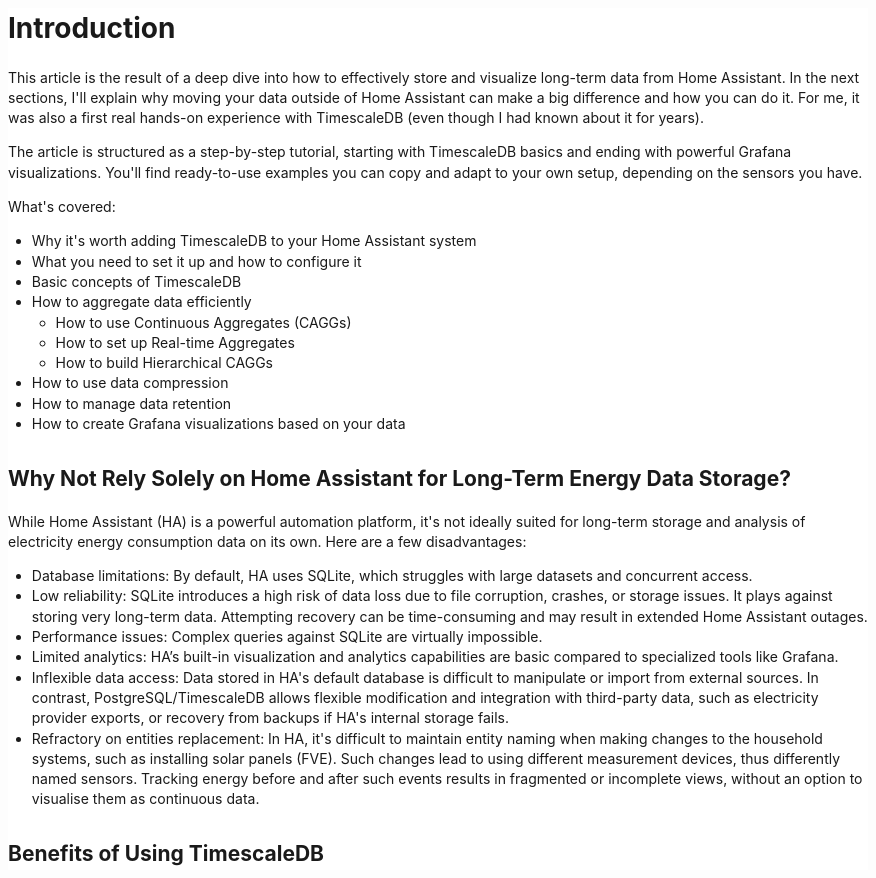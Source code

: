 # Introduction

This article is the result of a deep dive into how to effectively store and visualize long-term data from Home Assistant. In the next sections, I'll explain why moving your data outside of Home Assistant can make a big difference and how you can do it.
For me, it was also a first real hands-on experience with TimescaleDB (even though I had known about it for years).

The article is structured as a step-by-step tutorial, starting with TimescaleDB basics and ending with powerful Grafana visualizations. You'll find ready-to-use examples you can copy and adapt to your own setup, depending on the sensors you have.

What's covered:

* Why it's worth adding TimescaleDB to your Home Assistant system
* What you need to set it up and how to configure it
* Basic concepts of TimescaleDB
* How to aggregate data efficiently
  * How to use Continuous Aggregates (CAGGs)
  * How to set up Real-time Aggregates
  * How to build Hierarchical CAGGs
* How to use data compression
* How to manage data retention
* How to create Grafana visualizations based on your data

## Why Not Rely Solely on Home Assistant for Long-Term Energy Data Storage?

While Home Assistant (HA) is a powerful automation platform, it's not ideally suited for long-term storage and analysis of electricity energy consumption data on its own. Here are a few disadvantages:

* Database limitations: By default, HA uses SQLite, which struggles with large datasets and concurrent access.
* Low reliability: SQLite introduces a high risk of data loss due to file corruption, crashes, or storage issues. It plays against storing very long-term data. Attempting recovery can be time-consuming and may result in extended Home Assistant outages.
* Performance issues: Complex queries against SQLite are virtually impossible.
* Limited analytics: HA’s built-in visualization and analytics capabilities are basic compared to specialized tools like Grafana.
* Inflexible data access: Data stored in HA's default database is difficult to manipulate or import from external sources. In contrast, PostgreSQL/TimescaleDB allows flexible modification and integration with third-party data, such as electricity provider exports, or recovery from backups if HA's internal storage fails.
* Refractory on entities replacement: In HA, it's difficult to maintain entity naming when making changes to the household systems, such as installing solar panels (FVE). Such changes lead to using different measurement devices, thus differently named sensors. Tracking energy before and after such events results in fragmented or incomplete views, without an option to visualise them as continuous data.

## Benefits of Using TimescaleDB
